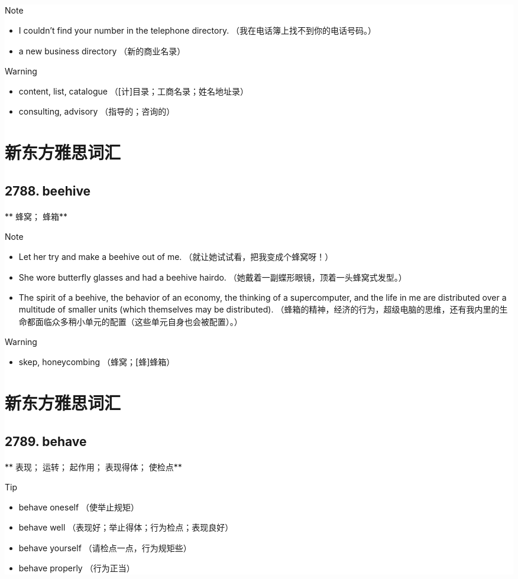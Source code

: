> [!NOTE]
>
> - I couldn’t find your number in the telephone directory. （我在电话簿上找不到你的电话号码。）
>
> - a new business directory （新的商业名录）
>

> [!WARNING]
>
> - content, list, catalogue （[计]目录；工商名录；姓名地址录）
>
> - consulting, advisory （指导的；咨询的）
>

# 新东方雅思词汇

## 2788. beehive

** 蜂窝； 蜂箱**

> [!NOTE]
>
> - Let her try and make a beehive out of me. （就让她试试看，把我变成个蜂窝呀！）
>
> - She wore butterfly glasses and had a beehive hairdo. （她戴着一副蝶形眼镜，顶着一头蜂窝式发型。）
>
> - The spirit of a beehive, the behavior of an economy, the thinking of a supercomputer, and the life in me are distributed over a multitude of smaller units (which themselves may be distributed). （蜂箱的精神，经济的行为，超级电脑的思维，还有我内里的生命都面临众多稍小单元的配置（这些单元自身也会被配置）。）
>

> [!WARNING]
>
> - skep, honeycombing （蜂窝；[蜂]蜂箱）
>

# 新东方雅思词汇

## 2789. behave

** 表现； 运转； 起作用； 表现得体； 使检点**

> [!TIP]
>
> - behave oneself （使举止规矩）
>
> - behave well （表现好；举止得体；行为检点；表现良好）
>
> - behave yourself （请检点一点，行为规矩些）
>
> - behave properly （行为正当）
>

